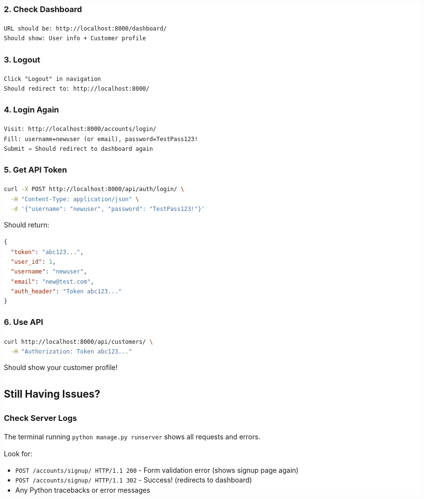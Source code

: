 ### 2. Check Dashboard
```
URL should be: http://localhost:8000/dashboard/
Should show: User info + Customer profile
```

### 3. Logout
```
Click "Logout" in navigation
Should redirect to: http://localhost:8000/
```

### 4. Login Again
```
Visit: http://localhost:8000/accounts/login/
Fill: username=newuser (or email), password=TestPass123!
Submit → Should redirect to dashboard again
```

### 5. Get API Token
```bash
curl -X POST http://localhost:8000/api/auth/login/ \
  -H "Content-Type: application/json" \
  -d '{"username": "newuser", "password": "TestPass123!"}'
```

Should return:
```json
{
  "token": "abc123...",
  "user_id": 1,
  "username": "newuser",
  "email": "new@test.com",
  "auth_header": "Token abc123..."
}
```

### 6. Use API
```bash
curl http://localhost:8000/api/customers/ \
  -H "Authorization: Token abc123..."
```

Should show your customer profile!

## Still Having Issues?

### Check Server Logs
The terminal running `python manage.py runserver` shows all requests and errors.

Look for:
- `POST /accounts/signup/ HTTP/1.1 200` - Form validation error (shows signup page again)
- `POST /accounts/signup/ HTTP/1.1 302` - Success! (redirects to dashboard)
- Any Python tracebacks or error messages
